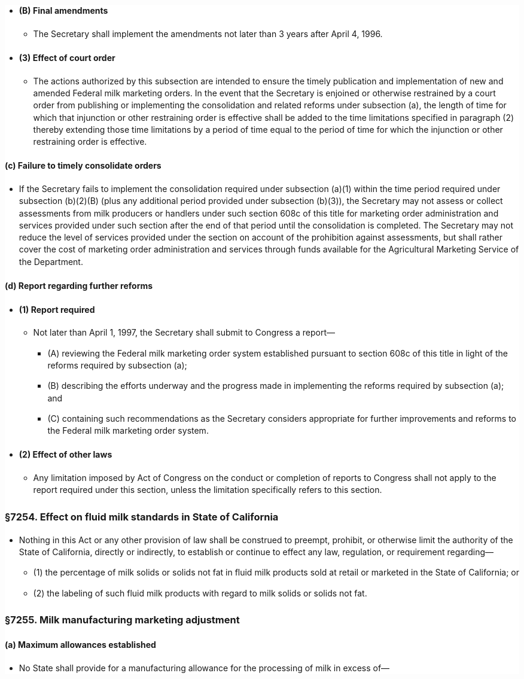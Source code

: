   * #### (B) Final amendments
    * The Secretary shall implement the amendments not later than 3 years after April 4, 1996.

* #### (3) Effect of court order
  * The actions authorized by this subsection are intended to ensure the timely publication and implementation of new and amended Federal milk marketing orders. In the event that the Secretary is enjoined or otherwise restrained by a court order from publishing or implementing the consolidation and related reforms under subsection (a), the length of time for which that injunction or other restraining order is effective shall be added to the time limitations specified in paragraph (2) thereby extending those time limitations by a period of time equal to the period of time for which the injunction or other restraining order is effective.

#### (c) Failure to timely consolidate orders
* If the Secretary fails to implement the consolidation required under subsection (a)(1) within the time period required under subsection (b)(2)(B) (plus any additional period provided under subsection (b)(3)), the Secretary may not assess or collect assessments from milk producers or handlers under such section 608c of this title for marketing order administration and services provided under such section after the end of that period until the consolidation is completed. The Secretary may not reduce the level of services provided under the section on account of the prohibition against assessments, but shall rather cover the cost of marketing order administration and services through funds available for the Agricultural Marketing Service of the Department.

#### (d) Report regarding further reforms
* #### (1) Report required
  * Not later than April 1, 1997, the Secretary shall submit to Congress a report—

    * (A) reviewing the Federal milk marketing order system established pursuant to section 608c of this title in light of the reforms required by subsection (a);

    * (B) describing the efforts underway and the progress made in implementing the reforms required by subsection (a); and

    * (C) containing such recommendations as the Secretary considers appropriate for further improvements and reforms to the Federal milk marketing order system.

* #### (2) Effect of other laws
  * Any limitation imposed by Act of Congress on the conduct or completion of reports to Congress shall not apply to the report required under this section, unless the limitation specifically refers to this section.

### §7254. Effect on fluid milk standards in State of California
* Nothing in this Act or any other provision of law shall be construed to preempt, prohibit, or otherwise limit the authority of the State of California, directly or indirectly, to establish or continue to effect any law, regulation, or requirement regarding—

  * (1) the percentage of milk solids or solids not fat in fluid milk products sold at retail or marketed in the State of California; or

  * (2) the labeling of such fluid milk products with regard to milk solids or solids not fat.

### §7255. Milk manufacturing marketing adjustment
#### (a) Maximum allowances established
* No State shall provide for a manufacturing allowance for the processing of milk in excess of—
